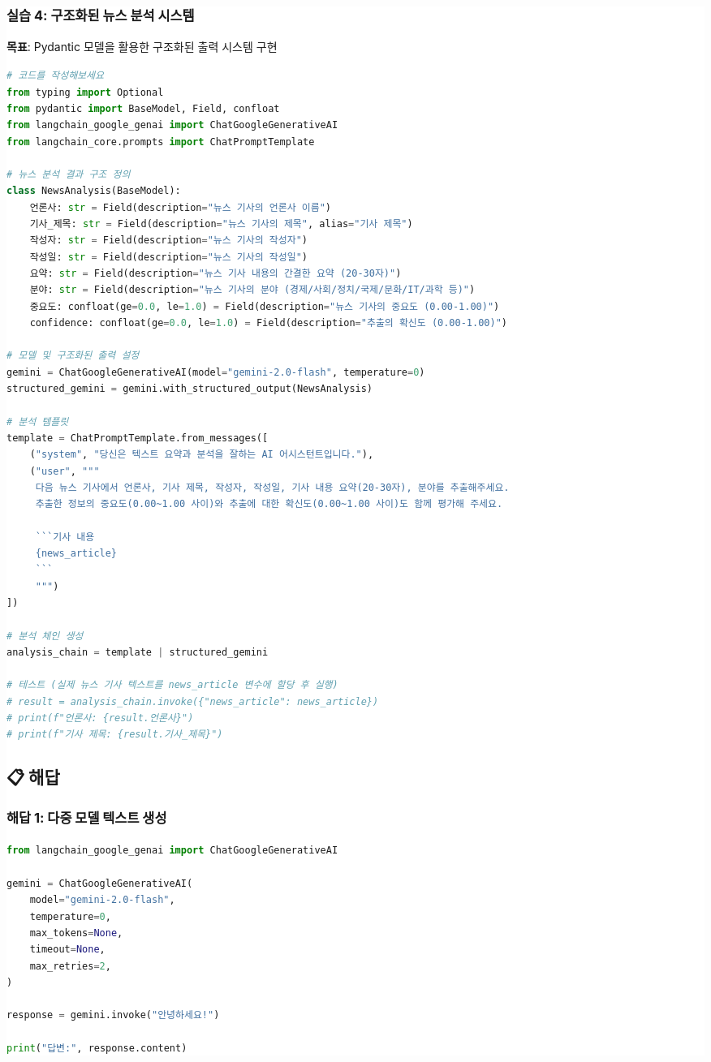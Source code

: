 ### 실습 4: 구조화된 뉴스 분석 시스템
**목표**: Pydantic 모델을 활용한 구조화된 출력 시스템 구현
```python
# 코드를 작성해보세요
from typing import Optional
from pydantic import BaseModel, Field, confloat
from langchain_google_genai import ChatGoogleGenerativeAI
from langchain_core.prompts import ChatPromptTemplate

# 뉴스 분석 결과 구조 정의
class NewsAnalysis(BaseModel):
    언론사: str = Field(description="뉴스 기사의 언론사 이름")
    기사_제목: str = Field(description="뉴스 기사의 제목", alias="기사 제목")
    작성자: str = Field(description="뉴스 기사의 작성자")
    작성일: str = Field(description="뉴스 기사의 작성일")
    요약: str = Field(description="뉴스 기사 내용의 간결한 요약 (20-30자)")
    분야: str = Field(description="뉴스 기사의 분야 (경제/사회/정치/국제/문화/IT/과학 등)")
    중요도: confloat(ge=0.0, le=1.0) = Field(description="뉴스 기사의 중요도 (0.00-1.00)")
    confidence: confloat(ge=0.0, le=1.0) = Field(description="추출의 확신도 (0.00-1.00)")

# 모델 및 구조화된 출력 설정
gemini = ChatGoogleGenerativeAI(model="gemini-2.0-flash", temperature=0)
structured_gemini = gemini.with_structured_output(NewsAnalysis)

# 분석 템플릿
template = ChatPromptTemplate.from_messages([
    ("system", "당신은 텍스트 요약과 분석을 잘하는 AI 어시스턴트입니다."),
    ("user", """
     다음 뉴스 기사에서 언론사, 기사 제목, 작성자, 작성일, 기사 내용 요약(20-30자), 분야를 추출해주세요.
     추출한 정보의 중요도(0.00~1.00 사이)와 추출에 대한 확신도(0.00~1.00 사이)도 함께 평가해 주세요.

     ```기사 내용
     {news_article}
     ```
     """)
])

# 분석 체인 생성
analysis_chain = template | structured_gemini

# 테스트 (실제 뉴스 기사 텍스트를 news_article 변수에 할당 후 실행)
# result = analysis_chain.invoke({"news_article": news_article})
# print(f"언론사: {result.언론사}")
# print(f"기사 제목: {result.기사_제목}")
```

## 📋 해답

### 해답 1: 다중 모델 텍스트 생성
```python
from langchain_google_genai import ChatGoogleGenerativeAI

gemini = ChatGoogleGenerativeAI(
    model="gemini-2.0-flash",
    temperature=0,
    max_tokens=None,
    timeout=None,
    max_retries=2,
)

response = gemini.invoke("안녕하세요!")

print("답변:", response.content)
```